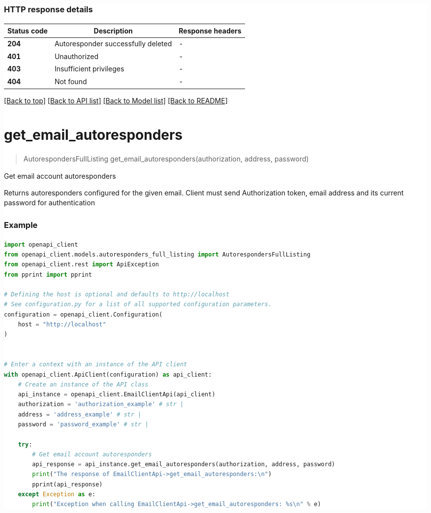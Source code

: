 ### HTTP response details

| Status code | Description | Response headers |
|-------------|-------------|------------------|
**204** | Autoresponder successfully deleted |  -  |
**401** | Unauthorized |  -  |
**403** | Insufficient privileges |  -  |
**404** | Not found |  -  |

[[Back to top]](#) [[Back to API list]](../README.md#documentation-for-api-endpoints) [[Back to Model list]](../README.md#documentation-for-models) [[Back to README]](../README.md)

# **get_email_autoresponders**
> AutorespondersFullListing get_email_autoresponders(authorization, address, password)

Get email account autoresponders

Returns autoresponders configured for the given email. Client must send Authorization token, email address and its current password for authentication

### Example


```python
import openapi_client
from openapi_client.models.autoresponders_full_listing import AutorespondersFullListing
from openapi_client.rest import ApiException
from pprint import pprint

# Defining the host is optional and defaults to http://localhost
# See configuration.py for a list of all supported configuration parameters.
configuration = openapi_client.Configuration(
    host = "http://localhost"
)


# Enter a context with an instance of the API client
with openapi_client.ApiClient(configuration) as api_client:
    # Create an instance of the API class
    api_instance = openapi_client.EmailClientApi(api_client)
    authorization = 'authorization_example' # str | 
    address = 'address_example' # str | 
    password = 'password_example' # str | 

    try:
        # Get email account autoresponders
        api_response = api_instance.get_email_autoresponders(authorization, address, password)
        print("The response of EmailClientApi->get_email_autoresponders:\n")
        pprint(api_response)
    except Exception as e:
        print("Exception when calling EmailClientApi->get_email_autoresponders: %s\n" % e)
```
